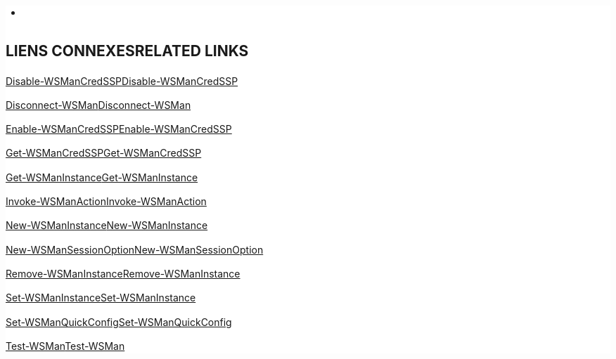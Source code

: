 *

## <span data-ttu-id="ec7b7-228">LIENS CONNEXES</span><span class="sxs-lookup"><span data-stu-id="ec7b7-228">RELATED LINKS</span></span>

[<span data-ttu-id="ec7b7-229">Disable-WSManCredSSP</span><span class="sxs-lookup"><span data-stu-id="ec7b7-229">Disable-WSManCredSSP</span></span>](Disable-WSManCredSSP.md)

[<span data-ttu-id="ec7b7-230">Disconnect-WSMan</span><span class="sxs-lookup"><span data-stu-id="ec7b7-230">Disconnect-WSMan</span></span>](Disconnect-WSMan.md)

[<span data-ttu-id="ec7b7-231">Enable-WSManCredSSP</span><span class="sxs-lookup"><span data-stu-id="ec7b7-231">Enable-WSManCredSSP</span></span>](Enable-WSManCredSSP.md)

[<span data-ttu-id="ec7b7-232">Get-WSManCredSSP</span><span class="sxs-lookup"><span data-stu-id="ec7b7-232">Get-WSManCredSSP</span></span>](Get-WSManCredSSP.md)

[<span data-ttu-id="ec7b7-233">Get-WSManInstance</span><span class="sxs-lookup"><span data-stu-id="ec7b7-233">Get-WSManInstance</span></span>](Get-WSManInstance.md)

[<span data-ttu-id="ec7b7-234">Invoke-WSManAction</span><span class="sxs-lookup"><span data-stu-id="ec7b7-234">Invoke-WSManAction</span></span>](Invoke-WSManAction.md)

[<span data-ttu-id="ec7b7-235">New-WSManInstance</span><span class="sxs-lookup"><span data-stu-id="ec7b7-235">New-WSManInstance</span></span>](New-WSManInstance.md)

[<span data-ttu-id="ec7b7-236">New-WSManSessionOption</span><span class="sxs-lookup"><span data-stu-id="ec7b7-236">New-WSManSessionOption</span></span>](New-WSManSessionOption.md)

[<span data-ttu-id="ec7b7-237">Remove-WSManInstance</span><span class="sxs-lookup"><span data-stu-id="ec7b7-237">Remove-WSManInstance</span></span>](Remove-WSManInstance.md)

[<span data-ttu-id="ec7b7-238">Set-WSManInstance</span><span class="sxs-lookup"><span data-stu-id="ec7b7-238">Set-WSManInstance</span></span>](Set-WSManInstance.md)

[<span data-ttu-id="ec7b7-239">Set-WSManQuickConfig</span><span class="sxs-lookup"><span data-stu-id="ec7b7-239">Set-WSManQuickConfig</span></span>](Set-WSManQuickConfig.md)

[<span data-ttu-id="ec7b7-240">Test-WSMan</span><span class="sxs-lookup"><span data-stu-id="ec7b7-240">Test-WSMan</span></span>](Test-WSMan.md)

